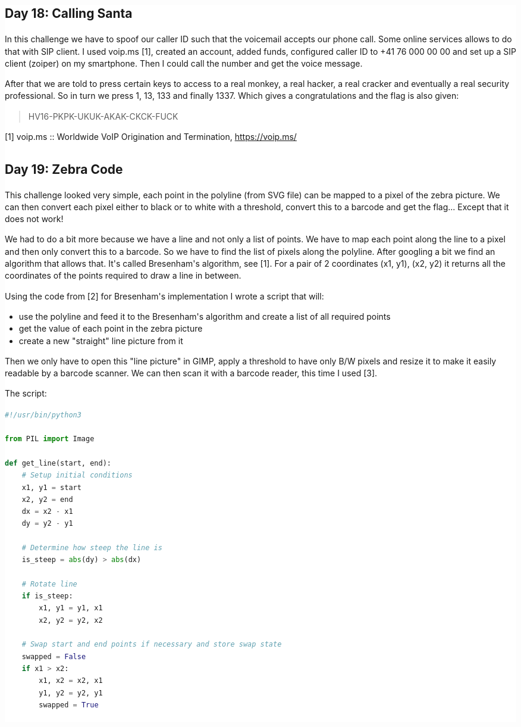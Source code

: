 
Day 18: Calling Santa
---------------------
In this challenge we have to spoof our caller ID such that the voicemail accepts our phone call. Some online services allows to do that with SIP client. I used voip.ms [1], created an account, added funds, configured caller ID to +41 76 000 00 00 and set up a SIP client (zoiper) on my smartphone. Then I could call the number and get the voice message.

After that we are told to press certain keys to access to a real monkey, a real hacker, a real cracker and eventually a real security professional. So in turn we press 1, 13, 133 and finally 1337. Which gives a congratulations and the flag is also given:

> HV16-PKPK-UKUK-AKAK-CKCK-FUCK

\[1\] voip.ms :: Worldwide VoIP Origination and Termination, <https://voip.ms/>


Day 19: Zebra Code
------------------
This challenge looked very simple, each point in the polyline (from SVG file) can be mapped to a pixel of the zebra picture. We can then convert each pixel either to black or to white with a threshold, convert this to a barcode and get the flag... Except that it does not work!

We had to do a bit more because we have a line and not only a list of points. We have to map each point along the line to a pixel and then only convert this to a barcode. So we have to find the list of pixels along the polyline. After googling a bit we find an algorithm that allows that. It's called Bresenham's algorithm, see [1]. For a pair of 2 coordinates (x1, y1), (x2, y2) it returns all the coordinates of the points required to draw a line in between.

Using the code from [2] for Bresenham's implementation I wrote a script that will:

- use the polyline and feed it to the Bresenham's algorithm and create a list of all required points
- get the value of each point in the zebra picture
- create a new "straight" line picture from it

Then we only have to open this "line picture" in GIMP, apply a threshold to have only B/W pixels and resize it to make it easily readable by a barcode scanner. We can then scan it with a barcode reader, this time I used [3].

The script:
```python
#!/usr/bin/python3

from PIL import Image

def get_line(start, end):
    # Setup initial conditions
    x1, y1 = start
    x2, y2 = end
    dx = x2 - x1
    dy = y2 - y1
 
    # Determine how steep the line is
    is_steep = abs(dy) > abs(dx)
 
    # Rotate line
    if is_steep:
        x1, y1 = y1, x1
        x2, y2 = y2, x2
 
    # Swap start and end points if necessary and store swap state
    swapped = False
    if x1 > x2:
        x1, x2 = x2, x1
        y1, y2 = y2, y1
        swapped = True
 
```